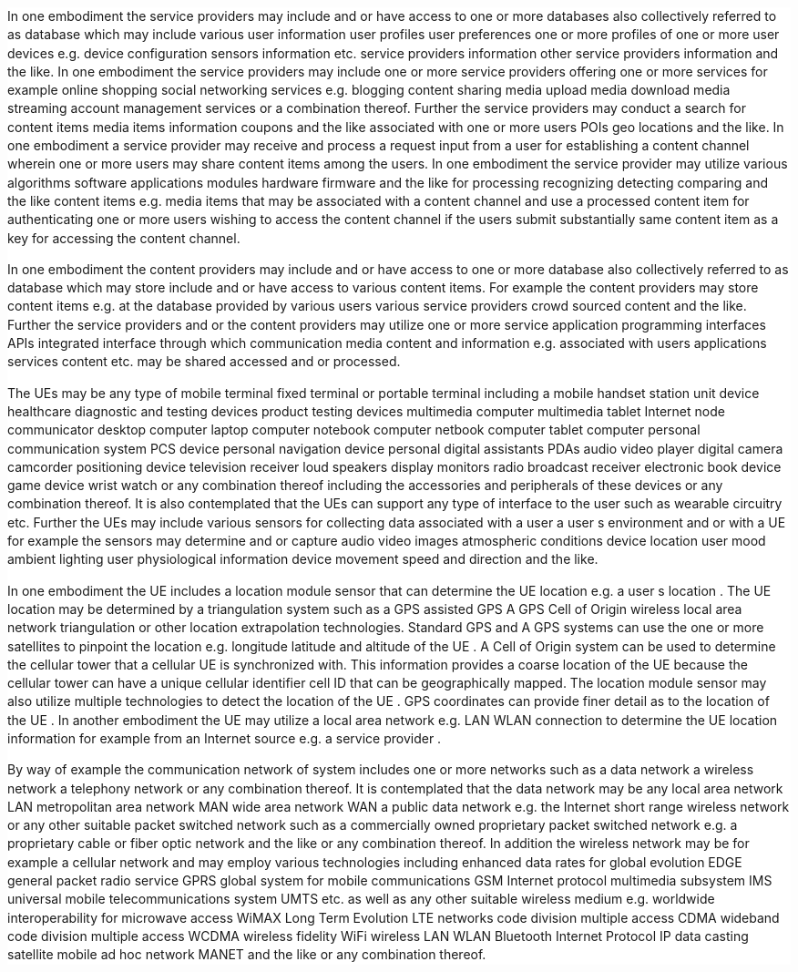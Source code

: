 In one embodiment the service providers may include and or have access to one or more databases also collectively referred to as database which may include various user information user profiles user preferences one or more profiles of one or more user devices e.g. device configuration sensors information etc. service providers information other service providers information and the like. In one embodiment the service providers may include one or more service providers offering one or more services for example online shopping social networking services e.g. blogging content sharing media upload media download media streaming account management services or a combination thereof. Further the service providers may conduct a search for content items media items information coupons and the like associated with one or more users POIs geo locations and the like. In one embodiment a service provider may receive and process a request input from a user for establishing a content channel wherein one or more users may share content items among the users. In one embodiment the service provider may utilize various algorithms software applications modules hardware firmware and the like for processing recognizing detecting comparing and the like content items e.g. media items that may be associated with a content channel and use a processed content item for authenticating one or more users wishing to access the content channel if the users submit substantially same content item as a key for accessing the content channel.

In one embodiment the content providers may include and or have access to one or more database also collectively referred to as database which may store include and or have access to various content items. For example the content providers may store content items e.g. at the database provided by various users various service providers crowd sourced content and the like. Further the service providers and or the content providers may utilize one or more service application programming interfaces APIs integrated interface through which communication media content and information e.g. associated with users applications services content etc. may be shared accessed and or processed.

The UEs may be any type of mobile terminal fixed terminal or portable terminal including a mobile handset station unit device healthcare diagnostic and testing devices product testing devices multimedia computer multimedia tablet Internet node communicator desktop computer laptop computer notebook computer netbook computer tablet computer personal communication system PCS device personal navigation device personal digital assistants PDAs audio video player digital camera camcorder positioning device television receiver loud speakers display monitors radio broadcast receiver electronic book device game device wrist watch or any combination thereof including the accessories and peripherals of these devices or any combination thereof. It is also contemplated that the UEs can support any type of interface to the user such as wearable circuitry etc. Further the UEs may include various sensors for collecting data associated with a user a user s environment and or with a UE for example the sensors may determine and or capture audio video images atmospheric conditions device location user mood ambient lighting user physiological information device movement speed and direction and the like.

In one embodiment the UE includes a location module sensor that can determine the UE location e.g. a user s location . The UE location may be determined by a triangulation system such as a GPS assisted GPS A GPS Cell of Origin wireless local area network triangulation or other location extrapolation technologies. Standard GPS and A GPS systems can use the one or more satellites to pinpoint the location e.g. longitude latitude and altitude of the UE . A Cell of Origin system can be used to determine the cellular tower that a cellular UE is synchronized with. This information provides a coarse location of the UE because the cellular tower can have a unique cellular identifier cell ID that can be geographically mapped. The location module sensor may also utilize multiple technologies to detect the location of the UE . GPS coordinates can provide finer detail as to the location of the UE . In another embodiment the UE may utilize a local area network e.g. LAN WLAN connection to determine the UE location information for example from an Internet source e.g. a service provider .

By way of example the communication network of system includes one or more networks such as a data network a wireless network a telephony network or any combination thereof. It is contemplated that the data network may be any local area network LAN metropolitan area network MAN wide area network WAN a public data network e.g. the Internet short range wireless network or any other suitable packet switched network such as a commercially owned proprietary packet switched network e.g. a proprietary cable or fiber optic network and the like or any combination thereof. In addition the wireless network may be for example a cellular network and may employ various technologies including enhanced data rates for global evolution EDGE general packet radio service GPRS global system for mobile communications GSM Internet protocol multimedia subsystem IMS universal mobile telecommunications system UMTS etc. as well as any other suitable wireless medium e.g. worldwide interoperability for microwave access WiMAX Long Term Evolution LTE networks code division multiple access CDMA wideband code division multiple access WCDMA wireless fidelity WiFi wireless LAN WLAN Bluetooth Internet Protocol IP data casting satellite mobile ad hoc network MANET and the like or any combination thereof.
